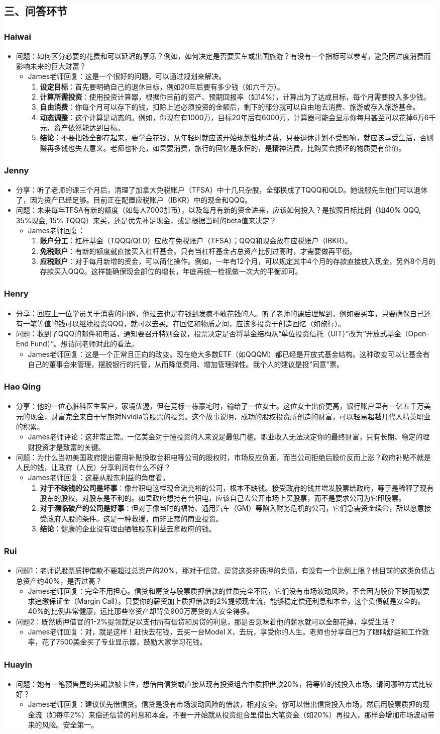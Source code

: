 ## 三、问答环节

### Haiwai
 - 问题：如何区分必要的花费和可以延迟的享乐？例如，如何决定是否要买车或出国旅游？有没有一个指标可以参考，避免因过度消费而影响未来的巨大财富？
   - James老师回复：这是一个很好的问题，可以通过规划来解决。
     1.  **设定目标**：首先要明确自己的退休目标，例如20年后要有多少钱（如六千万）。
     2.  **计算所需投资**：使用投资计算器，根据你目前的资产、预期回报率（如14%），计算出为了达成目标，每个月需要投入多少钱。
     3.  **自由消费**：你每个月可以存下的钱，扣除上述必须投资的金额后，剩下的部分就可以自由地去消费、旅游或存入旅游基金。
     4.  **动态调整**：这个计算是动态的。例如，你现在有1000万，目标20年后有6000万，计算器可能会显示你每月甚至可以花掉6万6千元，资产依然能达到目标。
     5.  **结论**：不要把钱全部存起来，要学会花钱。从年轻时就应该开始规划性地消费，只要退休计划不受影响，就应该享受生活，否则赚再多钱也失去意义。老师也补充，如果要消费，旅行的回忆是永恒的，是精神消费，比购买会损坏的物质更有价值。

### Jenny
 - 分享：听了老师的课三个月后，清理了加拿大免税账户（TFSA）中十几只杂股，全部换成了TQQQ和QLD。她说服先生他们可以退休了，因为资产已经足够。目前正在配置应税账户（IBKR）中的现金和QQQ。
 - 问题：未来每年TFSA有新的额度（如每人7000加币），以及每月有新的资金进来，应该如何投入？是按照目标比例（如40% QQQ, 35%现金, 15% TQQQ）来买，还是优先补足现金，或是根据当时的beta值来决定？
   - James老师回复：
     1.  **账户分工**：杠杆基金（TQQQ/QLD）应放在免税账户（TFSA）；QQQ和现金放在应税账户（IBKR）。
     2.  **免税账户**：有新的额度就直接买入杠杆基金。只有当杠杆基金占总资产比例过高时，才需要做再平衡。
     3.  **应税账户**：对于每月新增的资金，可以简化操作。例如，一年有12个月，可以规定其中4个月的存款直接放入现金，另外8个月的存款买入QQQ。这样能确保现金部位的增长，年底再统一检视做一次大的平衡即可。

### Henry
 - 分享：回应上一位学员关于消费的问题，他过去也是存钱到发疯不敢花钱的人。听了老师的课后理解到，例如要买车，只要确保自己还有一笔等值的钱可以继续投资QQQ，就可以去买。在回忆和物质之间，应该多投资于创造回忆（如旅行）。
 - 问题：收到了QQQ的邮件和电话，通知要召开特别会议，投票决定是否将基金结构从“单位投资信托（UIT）”改为“开放式基金（Open-End Fund）”。想请问老师对此的看法。
   - James老师回复：这是一个正常且正向的改变。现在绝大多数ETF（如QQQM）都已经是开放式基金结构。这种改变可以让基金有自己的董事会来管理，摆脱银行的托管，从而降低费用、增加管理弹性。我个人的建议是投“同意”票。

### Hao Qing
 - 分享：他的一位心脏科医生客户，家境优渥，但在竞标一栋豪宅时，输给了一位女士。这位女士出价更高，银行账户里有一亿五千万美元的现金，财富完全来自于早期对Nvidia等股票的投资。这个故事说明，成功的股权投资所创造的财富，可以轻易超越几代人精英职业的积累。
   - James老师评论：这非常正常。一亿美金对于懂投资的人来说是最低门槛。职业收入无法决定你的最终财富，只有长期、稳定的理财投资才是致富的关键。
 - 问题：为什么当初美国政府提出要用补贴换取台积电等公司的股权时，市场反应负面，而当公司拒绝后股价反而上涨？政府补贴不就是人民的钱，让政府（人民）分享利润有什么不好？
   - James老师回复：这要从股东利益的角度看。
     1.  **对于不缺钱的公司是坏事**：像台积电这样现金流充裕的公司，根本不缺钱。接受政府的钱并增发股票给政府，等于是稀释了现有股东的股权，对股东是不利的。如果政府想持有台积电，应该自己去公开市场上买股票，而不是要求公司为它印股票。
     2.  **对于濒临破产的公司是好事**：但对于像当时的福特、通用汽车（GM）等陷入财务危机的公司，它们急需资金续命，所以愿意接受政府入股的条件。这是一种救援，而非正常的商业投资。
     3.  **结论**：健康的企业没有理由牺牲股东利益去拿政府的钱。

### Rui
 - 问题1：老师说股票质押借款不要超过总资产的20%，那对于信贷、房贷这类非质押的负债，有没有一个比例上限？他目前的这类负债占总资产约40%，是否过高？
   - James老师回复：完全不用担心。信贷和房贷与股票质押借款的性质完全不同，它们没有市场波动风险，不会因为股价下跌而被要求追缴保证金（Margin Call）。只要你的薪资加上质押借款的2%提领现金流，能够稳定偿还利息和本金，这个负债就是安全的。40%的比例非常健康，远比那些零资产却背负900万房贷的人安全得多。
 - 问题2：既然质押借官的1-2%提领就足以支付所有信贷和房贷的利息，那是否意味着他的薪水就可以全部花掉，享受生活？
   - James老师回复：对，就是这样！赶快去花钱，去买一台Model X，去玩，享受你的人生。老师也分享自己为了眼睛舒适和工作效率，花了7500美金买了专业显示器，鼓励大家学习花钱。

### Huayin
 - 问题：她有一笔预售屋的头期款被卡住，想借由信贷或直接从现有投资组合中质押借款20%，将等值的钱投入市场。请问哪种方式比较好？
   - James老师回复：建议优先借信贷。信贷是没有市场波动风险的借款，相对安全。你可以借出信贷投入市场，然后用股票质押的现金流（如每年2%）来偿还信贷的利息和本金。不要一开始就从投资组合里借出大笔资金（如20%）再投入，那样会增加市场波动带来的风险。安全第一。
